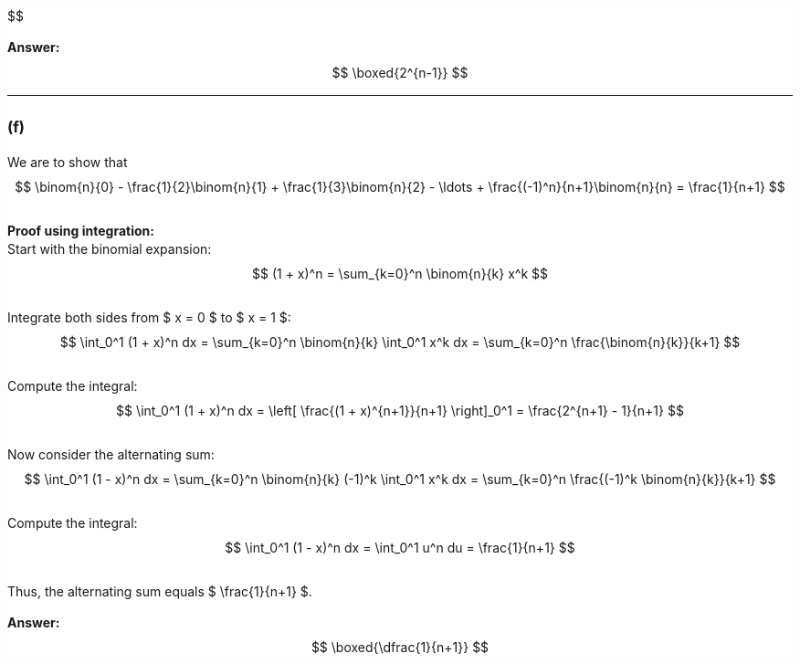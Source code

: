 $$

**Answer:**  
$$
\boxed{2^{n-1}}
$$

---

### **(f)**  
We are to show that  
$$
\binom{n}{0} - \frac{1}{2}\binom{n}{1} + \frac{1}{3}\binom{n}{2} - \ldots + \frac{(-1)^n}{n+1}\binom{n}{n} = \frac{1}{n+1}
$$  
**Proof using integration:**  
Start with the binomial expansion:  
$$
(1 + x)^n = \sum_{k=0}^n \binom{n}{k} x^k
$$  
Integrate both sides from $ x = 0 $ to $ x = 1 $:  
$$
\int_0^1 (1 + x)^n dx = \sum_{k=0}^n \binom{n}{k} \int_0^1 x^k dx = \sum_{k=0}^n \frac{\binom{n}{k}}{k+1}
$$  
Compute the integral:  
$$
\int_0^1 (1 + x)^n dx = \left[ \frac{(1 + x)^{n+1}}{n+1} \right]_0^1 = \frac{2^{n+1} - 1}{n+1}
$$  
Now consider the alternating sum:  
$$
\int_0^1 (1 - x)^n dx = \sum_{k=0}^n \binom{n}{k} (-1)^k \int_0^1 x^k dx = \sum_{k=0}^n \frac{(-1)^k \binom{n}{k}}{k+1}
$$  
Compute the integral:  
$$
\int_0^1 (1 - x)^n dx = \int_0^1 u^n du = \frac{1}{n+1}
$$  
Thus, the alternating sum equals $ \frac{1}{n+1} $.

**Answer:**  
$$
\boxed{\dfrac{1}{n+1}}
$$